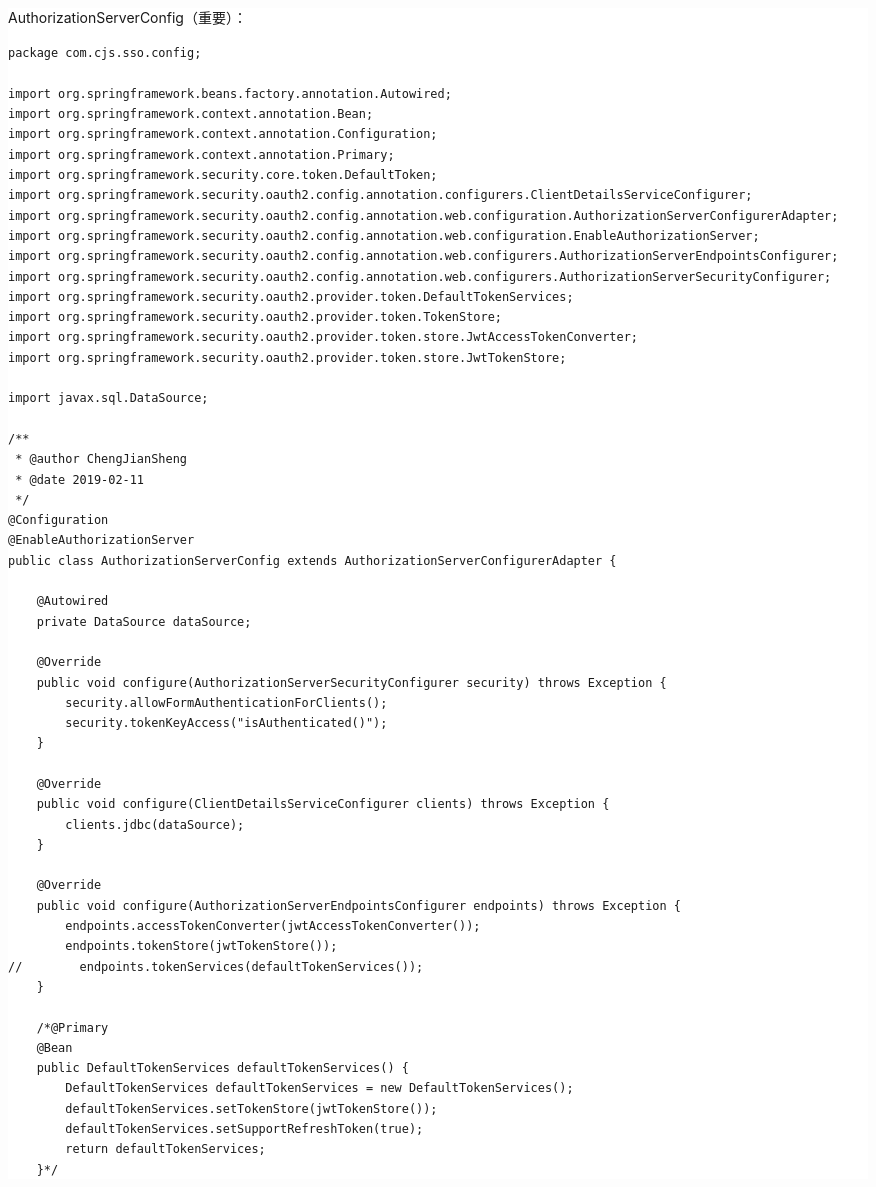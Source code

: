 AuthorizationServerConfig（重要）：  

```
package com.cjs.sso.config;

import org.springframework.beans.factory.annotation.Autowired;
import org.springframework.context.annotation.Bean;
import org.springframework.context.annotation.Configuration;
import org.springframework.context.annotation.Primary;
import org.springframework.security.core.token.DefaultToken;
import org.springframework.security.oauth2.config.annotation.configurers.ClientDetailsServiceConfigurer;
import org.springframework.security.oauth2.config.annotation.web.configuration.AuthorizationServerConfigurerAdapter;
import org.springframework.security.oauth2.config.annotation.web.configuration.EnableAuthorizationServer;
import org.springframework.security.oauth2.config.annotation.web.configurers.AuthorizationServerEndpointsConfigurer;
import org.springframework.security.oauth2.config.annotation.web.configurers.AuthorizationServerSecurityConfigurer;
import org.springframework.security.oauth2.provider.token.DefaultTokenServices;
import org.springframework.security.oauth2.provider.token.TokenStore;
import org.springframework.security.oauth2.provider.token.store.JwtAccessTokenConverter;
import org.springframework.security.oauth2.provider.token.store.JwtTokenStore;

import javax.sql.DataSource;

/**
 * @author ChengJianSheng
 * @date 2019-02-11
 */
@Configuration
@EnableAuthorizationServer
public class AuthorizationServerConfig extends AuthorizationServerConfigurerAdapter {

    @Autowired
    private DataSource dataSource;

    @Override
    public void configure(AuthorizationServerSecurityConfigurer security) throws Exception {
        security.allowFormAuthenticationForClients();
        security.tokenKeyAccess("isAuthenticated()");
    }

    @Override
    public void configure(ClientDetailsServiceConfigurer clients) throws Exception {
        clients.jdbc(dataSource);
    }

    @Override
    public void configure(AuthorizationServerEndpointsConfigurer endpoints) throws Exception {
        endpoints.accessTokenConverter(jwtAccessTokenConverter());
        endpoints.tokenStore(jwtTokenStore());
//        endpoints.tokenServices(defaultTokenServices());
    }

    /*@Primary
    @Bean
    public DefaultTokenServices defaultTokenServices() {
        DefaultTokenServices defaultTokenServices = new DefaultTokenServices();
        defaultTokenServices.setTokenStore(jwtTokenStore());
        defaultTokenServices.setSupportRefreshToken(true);
        return defaultTokenServices;
    }*/
```